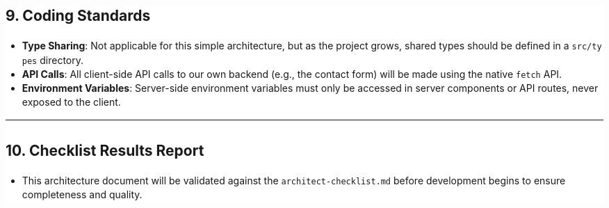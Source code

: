 ## 9. Coding Standards

*   **Type Sharing**: Not applicable for this simple architecture, but as the project grows, shared types should be defined in a `src/types` directory.
*   **API Calls**: All client-side API calls to our own backend (e.g., the contact form) will be made using the native `fetch` API.
*   **Environment Variables**: Server-side environment variables must only be accessed in server components or API routes, never exposed to the client.

---

## 10. Checklist Results Report

*   This architecture document will be validated against the `architect-checklist.md` before development begins to ensure completeness and quality.